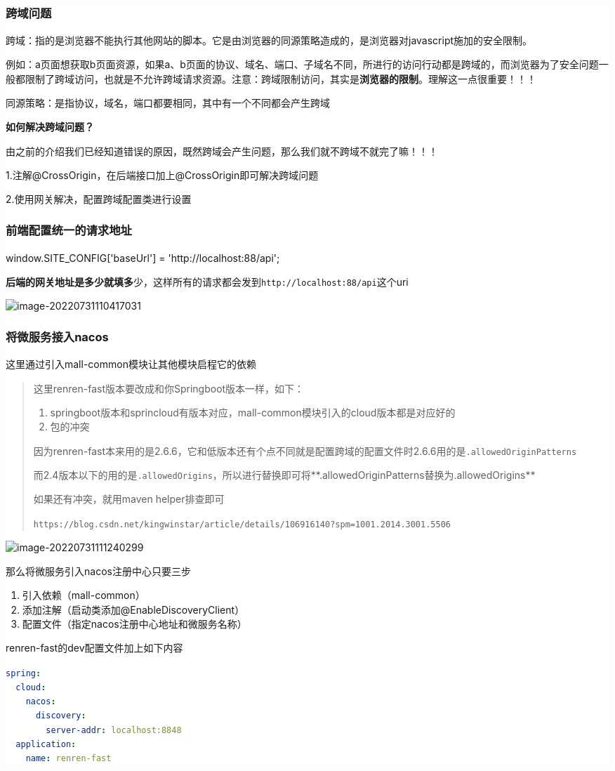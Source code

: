 

### 跨域问题

跨域：指的是浏览器不能执行其他网站的脚本。它是由浏览器的同源策略造成的，是浏览器对javascript施加的安全限制。

例如：a页面想获取b页面资源，如果a、b页面的协议、域名、端口、子域名不同，所进行的访问行动都是跨域的，而浏览器为了安全问题一般都限制了跨域访问，也就是不允许跨域请求资源。注意：跨域限制访问，其实是**浏览器的限制**。理解这一点很重要！！！

同源策略：是指协议，域名，端口都要相同，其中有一个不同都会产生跨域

**如何解决跨域问题？**

由之前的介绍我们已经知道错误的原因，既然跨域会产生问题，那么我们就不跨域不就完了嘛！！！

1.注解@CrossOrigin，在后端接口加上@CrossOrigin即可解决跨域问题

2.使用网关解决，配置跨域配置类进行设置

### 前端配置统一的请求地址

 window.SITE_CONFIG['baseUrl'] = 'http://localhost:88/api';

**后端的网关地址是多少就填多**少，这样所有的请求都会发到`http://localhost:88/api`这个uri

![image-20220731110417031](https://typora-1259403628.cos.ap-nanjing.myqcloud.com/image-20220731110417031.png)

### 将微服务接入nacos

这里通过引入mall-common模块让其他模块启程它的依赖

> 这里renren-fast版本要改成和你Springboot版本一样，如下：
>
> 1. springboot版本和sprincloud有版本对应，mall-common模块引入的cloud版本都是对应好的
> 2. 包的冲突
>
> 因为renren-fast本来用的是2.6.6，它和低版本还有个点不同就是配置跨域的配置文件时2.6.6用的是`.allowedOriginPatterns`
>
> 而2.4版本以下的用的是`.allowedOrigins`，所以进行替换即可将**.allowedOriginPatterns替换为.allowedOrigins**
>
> 如果还有冲突，就用maven helper排查即可
>
> `https://blog.csdn.net/kingwinstar/article/details/106916140?spm=1001.2014.3001.5506`

![image-20220731111240299](https://typora-1259403628.cos.ap-nanjing.myqcloud.com/image-20220731111240299.png)

那么将微服务引入nacos注册中心只要三步

1. 引入依赖（mall-common）
2. 添加注解（启动类添加@EnableDiscoveryClient）
3. 配置文件（指定nacos注册中心地址和微服务名称）

renren-fast的dev配置文件加上如下内容

```yml
spring:
  cloud:
    nacos:
      discovery:
        server-addr: localhost:8848
  application:
    name: renren-fast
```
